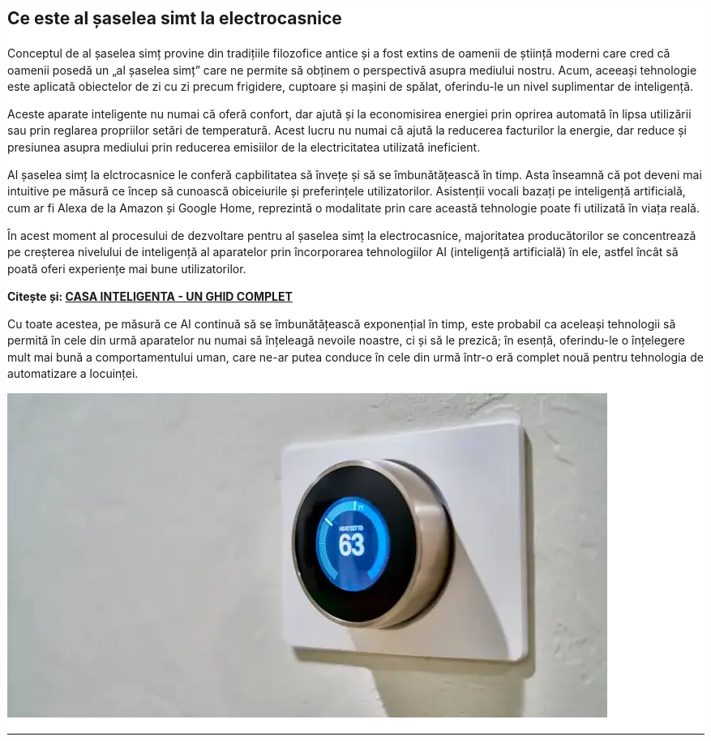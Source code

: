 ## Ce este al șaselea simt la electrocasnice

<span class="drop-caps">C</span>onceptul de al șaselea simț provine din tradițiile filozofice antice și a fost extins de oamenii de știință moderni care cred că oamenii posedă un „al șaselea simț” care ne permite să obținem o perspectivă asupra mediului nostru. Acum, aceeași tehnologie este aplicată obiectelor de zi cu zi precum frigidere, cuptoare și mașini de spălat, oferindu-le un nivel suplimentar de inteligență.

Aceste aparate inteligente nu numai că oferă confort, dar ajută și la economisirea energiei prin oprirea automată în lipsa utilizării sau prin reglarea propriilor setări de temperatură. Acest lucru nu numai că ajută la reducerea facturilor la energie, dar reduce și presiunea asupra mediului prin reducerea emisiilor de la electricitatea utilizată ineficient.

Al șaselea simț la elctrocasnice le conferă capbilitatea să învețe și să se îmbunătățească în timp. Asta înseamnă că pot deveni mai intuitive pe măsură ce încep să cunoască obiceiurile și preferințele utilizatorilor. Asistenții vocali bazați pe inteligență artificială, cum ar fi Alexa de la Amazon și Google Home, reprezintă o modalitate prin care această tehnologie poate fi utilizată în viața reală.

În acest moment al procesului de dezvoltare pentru al șaselea simț la electrocasnice, majoritatea producătorilor se concentrează pe creșterea nivelului de inteligență al aparatelor prin încorporarea tehnologiilor AI (inteligență artificială) în ele, astfel încât să poată oferi experiențe mai bune utilizatorilor.

**Citește și: [CASA INTELIGENTA - UN GHID COMPLET](https://totredus.ro/smarthome/casa-inteligenta/)**

Cu toate acestea, pe măsură ce AI continuă să se îmbunătățească exponențial în timp, este probabil ca aceleași tehnologii să permită în cele din urmă aparatelor nu numai să înțeleagă nevoile noastre, ci și să le prezică; în esență, oferindu-le o înțelegere mult mai bună a comportamentului uman, care ne-ar putea conduce în cele din urmă într-o eră complet nouă pentru tehnologia de automatizare a locuinței.

<img src="/assets/images/stiri/simt/temperatura.webp" width="740" height="400" alt="{{ page.title }}">

---
